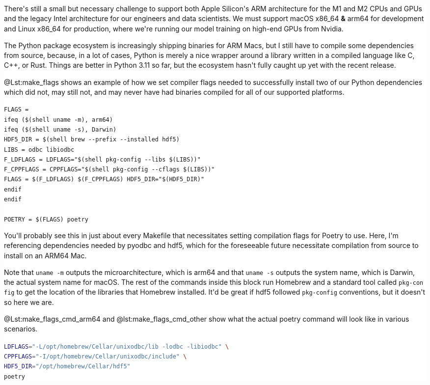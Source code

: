 There's still a small but necessary challenge to support both
Apple Silicon's ARM architecture for the M1 and M2 CPUs and GPUs
and the legacy Intel architecture for our engineers and data scientists.
We must support macOS x86_64 **&** arm64 for development and Linux x86_64 for production,
where we're running our model training on high-end GPUs from Nvidia.

The Python package ecosystem is increasingly shipping binaries for ARM Macs,
but I still have to compile some dependencies from source,
because, in a lot of cases, Python is merely a nice wrapper around
a library written in a compiled language like C, C++, or Rust.
Things are better in Python 3.11 so far, but the ecosystem hasn't fully
caught up yet with the recent release.

@Lst:make_flags shows an example of how we set compiler flags needed to
successfully install two of our Python dependencies which did not, may still
not, and may never have had binaries compiled for all of our supported platforms.

```{.Makefile #lst:make_flags caption="Example of setting compiler flags"}
FLAGS =
ifeq ($(shell uname -m), arm64)
ifeq ($(shell uname -s), Darwin)
HDF5_DIR = $(shell brew --prefix --installed hdf5)
LIBS = odbc libiodbc
F_LDFLAGS = LDFLAGS="$(shell pkg-config --libs $(LIBS))"
F_CPPFLAGS = CPPFLAGS="$(shell pkg-config --cflags $(LIBS))"
FLAGS = $(F_LDFLAGS) $(F_CPPFLAGS) HDF5_DIR="$(HDF5_DIR)"
endif
endif

POETRY = $(FLAGS) poetry
```

You'll probably see this in just about
every Makefile that necessitates setting compilation flags for
Poetry to use. Here, I'm referencing dependencies needed by
pyodbc and hdf5, which for the foreseeable future necessitate
compilation from source to install on an ARM64 Mac.

Note that `uname -m` outputs the microarchitecture, which is arm64 and
that `uname -s` outputs the system name, which is Darwin, the actual
system name for macOS.
The rest of the commands inside this block run Homebrew and a
standard tool called `pkg-config` to get the location of the libraries
that Homebrew installed. It'd be great if hdf5 followed `pkg-config`
conventions, but it doesn't so here we are.

@Lst:make_flags_cmd_arm64 and @lst:make_flags_cmd_other show what the
actual poetry command will look like in various scenarios.


```{.sh #lst:make_flags_cmd_arm64 caption="The Poetry command executed on macOS ARM64, with compiler flags."}
LDFLAGS="-L/opt/homebrew/Cellar/unixodbc/lib -lodbc -libiodbc" \
CPPFLAGS="-I/opt/homebrew/Cellar/unixodbc/include" \
HDF5_DIR="/opt/homebrew/Cellar/hdf5"
poetry
```
